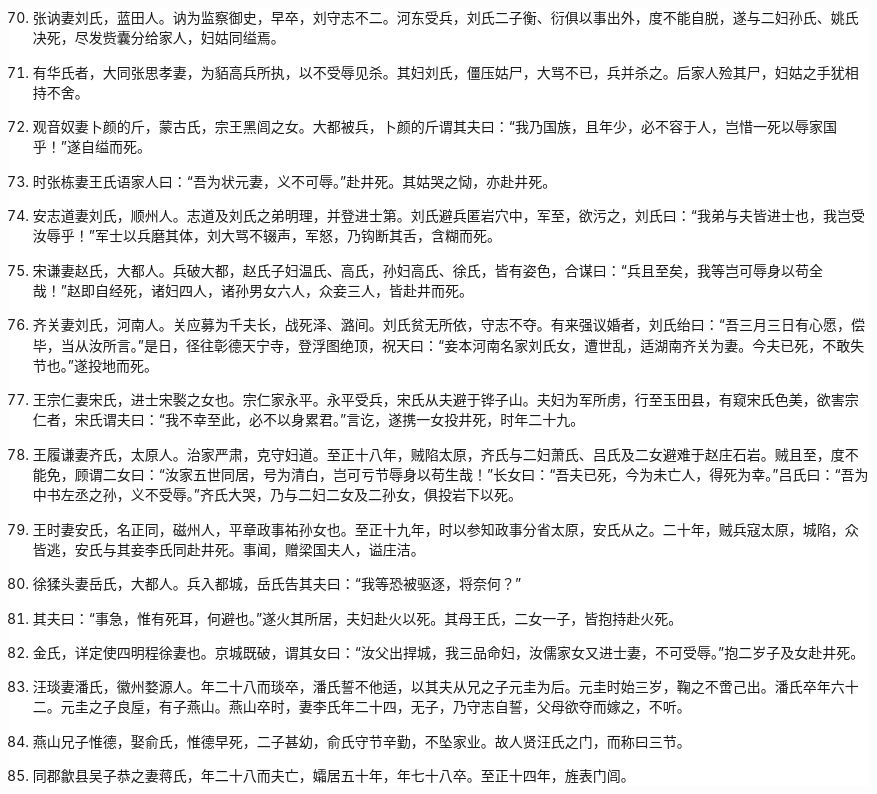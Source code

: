 70. <span id="列传第八十八_列女二-70"></span>
张讷妻刘氏，蓝田人。讷为监察御史，早卒，刘守志不二。河东受兵，刘氏二子衡、衍俱以事出外，度不能自脱，遂与二妇孙氏、姚氏决死，尽发赀囊分给家人，妇姑同缢焉。

71. <span id="列传第八十八_列女二-71"></span>
有华氏者，大同张思孝妻，为貊高兵所执，以不受辱见杀。其妇刘氏，僵压姑尸，大骂不已，兵并杀之。后家人殓其尸，妇姑之手犹相持不舍。

72. <span id="列传第八十八_列女二-72"></span>
观音奴妻卜颜的斤，蒙古氏，宗王黑闾之女。大都被兵，卜颜的斤谓其夫曰：“我乃国族，且年少，必不容于人，岂惜一死以辱家国乎！”遂自缢而死。

73. <span id="列传第八十八_列女二-73"></span>
时张栋妻王氏语家人曰：“吾为状元妻，义不可辱。”赴井死。其姑哭之恸，亦赴井死。

74. <span id="列传第八十八_列女二-74"></span>
安志道妻刘氏，顺州人。志道及刘氏之弟明理，并登进士第。刘氏避兵匿岩穴中，军至，欲污之，刘氏曰：“我弟与夫皆进士也，我岂受汝辱乎！”军士以兵磨其体，刘大骂不辍声，军怒，乃钩断其舌，含糊而死。

75. <span id="列传第八十八_列女二-75"></span>
宋谦妻赵氏，大都人。兵破大都，赵氏子妇温氏、高氏，孙妇高氏、徐氏，皆有姿色，合谋曰：“兵且至矣，我等岂可辱身以苟全哉！”赵即自经死，诸妇四人，诸孙男女六人，众妾三人，皆赴井而死。

76. <span id="列传第八十八_列女二-76"></span>
齐关妻刘氏，河南人。关应募为千夫长，战死泽、潞间。刘氏贫无所依，守志不夺。有来强议婚者，刘氏绐曰：“吾三月三日有心愿，偿毕，当从汝所言。”是日，径往彰德天宁寺，登浮图绝顶，祝天曰：“妾本河南名家刘氏女，遭世乱，适湖南齐关为妻。今夫已死，不敢失节也。”遂投地而死。

77. <span id="列传第八十八_列女二-77"></span>
王宗仁妻宋氏，进士宋褧之女也。宗仁家永平。永平受兵，宋氏从夫避于铧子山。夫妇为军所虏，行至玉田县，有窥宋氏色美，欲害宗仁者，宋氏谓夫曰：“我不幸至此，必不以身累君。”言讫，遂携一女投井死，时年二十九。

78. <span id="列传第八十八_列女二-78"></span>
王履谦妻齐氏，太原人。治家严肃，克守妇道。至正十八年，贼陷太原，齐氏与二妇萧氏、吕氏及二女避难于赵庄石岩。贼且至，度不能免，顾谓二女曰：“汝家五世同居，号为清白，岂可亏节辱身以苟生哉！”长女曰：“吾夫已死，今为未亡人，得死为幸。”吕氏曰：“吾为中书左丞之孙，义不受辱。”齐氏大哭，乃与二妇二女及二孙女，俱投岩下以死。

79. <span id="列传第八十八_列女二-79"></span>
王时妻安氏，名正同，磁州人，平章政事祐孙女也。至正十九年，时以参知政事分省太原，安氏从之。二十年，贼兵寇太原，城陷，众皆逃，安氏与其妾李氏同赴井死。事闻，赠梁国夫人，谥庄洁。

80. <span id="列传第八十八_列女二-80"></span>
徐猱头妻岳氏，大都人。兵入都城，岳氏告其夫曰：“我等恐被驱逐，将奈何？”

81. <span id="列传第八十八_列女二-81"></span>
其夫曰：“事急，惟有死耳，何避也。”遂火其所居，夫妇赴火以死。其母王氏，二女一子，皆抱持赴火死。

82. <span id="列传第八十八_列女二-82"></span>
金氏，详定使四明程徐妻也。京城既破，谓其女曰：“汝父出捍城，我三品命妇，汝儒家女又进士妻，不可受辱。”抱二岁子及女赴井死。

83. <span id="列传第八十八_列女二-83"></span>
汪琰妻潘氏，徽州婺源人。年二十八而琰卒，潘氏誓不他适，以其夫从兄之子元圭为后。元圭时始三岁，鞠之不啻己出。潘氏卒年六十二。元圭之子良垕，有子燕山。燕山卒时，妻李氏年二十四，无子，乃守志自誓，父母欲夺而嫁之，不听。

84. <span id="列传第八十八_列女二-84"></span>
燕山兄子惟德，娶俞氏，惟德早死，二子甚幼，俞氏守节辛勤，不坠家业。故人贤汪氏之门，而称曰三节。

85. <span id="列传第八十八_列女二-85"></span>
同郡歙县吴子恭之妻蒋氏，年二十八而夫亡，孀居五十年，年七十八卒。至正十四年，旌表门闾。
